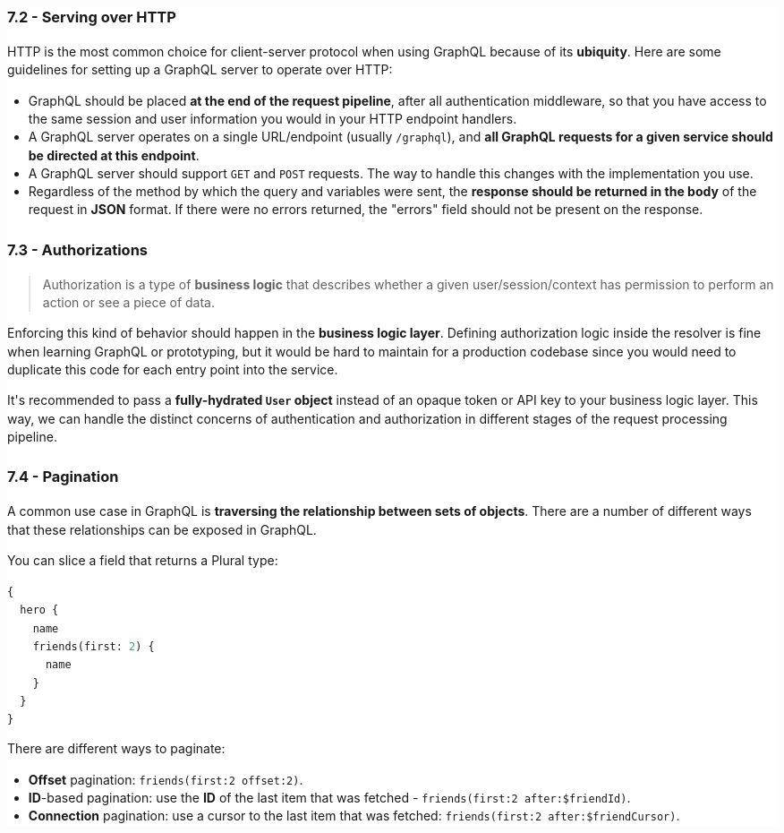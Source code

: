 ### 7.2 - Serving over HTTP

HTTP is the most common choice for client-server protocol when using GraphQL because of its **ubiquity**. Here are some guidelines for setting up a GraphQL server to operate over HTTP:

- GraphQL should be placed **at the end of the request pipeline**, after all authentication middleware, so that you have access to the same session and user information you would in your HTTP endpoint handlers.
- A GraphQL server operates on a single URL/endpoint (usually `/graphql`), and **all GraphQL requests for a given service should be directed at this endpoint**.
- A GraphQL server should support `GET` and `POST` requests. The way to handle this changes with the implementation you use.
- Regardless of the method by which the query and variables were sent, the **response should be returned in the body** of the request in **JSON** format. If there were no errors returned, the "errors" field should not be present on the response. 

### 7.3 - Authorizations

> Authorization is a type of **business logic** that describes whether a given user/session/context has permission to perform an action or see a piece of data.

Enforcing this kind of behavior should happen in the **business logic layer**. Defining authorization logic inside the resolver is fine when learning GraphQL or prototyping, but it would be hard to maintain for a production codebase since you would need to duplicate this code for each entry point into the service.

It's recommended to pass a **fully-hydrated `User` object** instead of an opaque token or API key to your business logic layer. This way, we can handle the distinct concerns of authentication and authorization in different stages of the request processing pipeline.

### 7.4 - Pagination

A common use case in GraphQL is **traversing the relationship between sets of objects**. There are a number of different ways that these relationships can be exposed in GraphQL.

You can slice a field that returns a Plural type:

```graphql
{
  hero {
    name
    friends(first: 2) {
      name
    }
  }
}
```

There are different ways to paginate:

- **Offset** pagination: `friends(first:2 offset:2)`.
- **ID**-based pagination: use the **ID** of the last item that was fetched - `friends(first:2 after:$friendId)`.
- **Connection** pagination: use a cursor to the last item that was fetched: `friends(first:2 after:$friendCursor)`.
